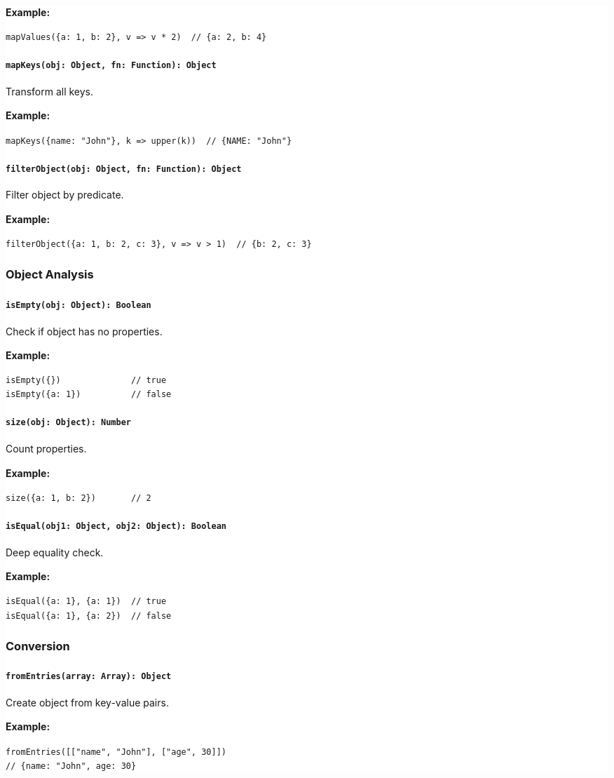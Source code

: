**Example:**
```utlx
mapValues({a: 1, b: 2}, v => v * 2)  // {a: 2, b: 4}
```

#### `mapKeys(obj: Object, fn: Function): Object`
Transform all keys.

**Example:**
```utlx
mapKeys({name: "John"}, k => upper(k))  // {NAME: "John"}
```

#### `filterObject(obj: Object, fn: Function): Object`
Filter object by predicate.

**Example:**
```utlx
filterObject({a: 1, b: 2, c: 3}, v => v > 1)  // {b: 2, c: 3}
```

### Object Analysis

#### `isEmpty(obj: Object): Boolean`
Check if object has no properties.

**Example:**
```utlx
isEmpty({})              // true
isEmpty({a: 1})          // false
```

#### `size(obj: Object): Number`
Count properties.

**Example:**
```utlx
size({a: 1, b: 2})       // 2
```

#### `isEqual(obj1: Object, obj2: Object): Boolean`
Deep equality check.

**Example:**
```utlx
isEqual({a: 1}, {a: 1})  // true
isEqual({a: 1}, {a: 2})  // false
```

### Conversion

#### `fromEntries(array: Array): Object`
Create object from key-value pairs.

**Example:**
```utlx
fromEntries([["name", "John"], ["age", 30]])
// {name: "John", age: 30}
```
